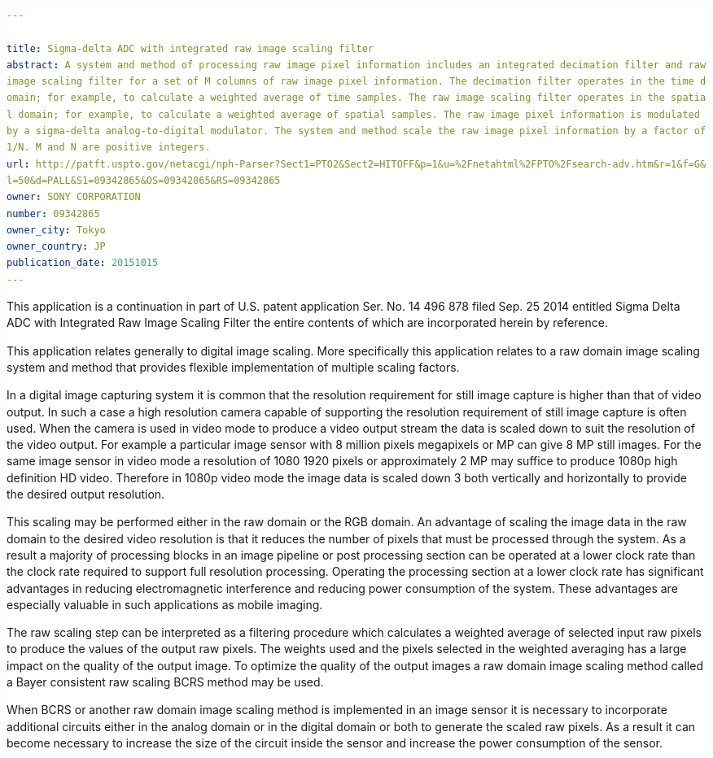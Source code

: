 ```yaml
---

title: Sigma-delta ADC with integrated raw image scaling filter
abstract: A system and method of processing raw image pixel information includes an integrated decimation filter and raw image scaling filter for a set of M columns of raw image pixel information. The decimation filter operates in the time domain; for example, to calculate a weighted average of time samples. The raw image scaling filter operates in the spatial domain; for example, to calculate a weighted average of spatial samples. The raw image pixel information is modulated by a sigma-delta analog-to-digital modulator. The system and method scale the raw image pixel information by a factor of 1/N. M and N are positive integers.
url: http://patft.uspto.gov/netacgi/nph-Parser?Sect1=PTO2&Sect2=HITOFF&p=1&u=%2Fnetahtml%2FPTO%2Fsearch-adv.htm&r=1&f=G&l=50&d=PALL&S1=09342865&OS=09342865&RS=09342865
owner: SONY CORPORATION
number: 09342865
owner_city: Tokyo
owner_country: JP
publication_date: 20151015
---
```

This application is a continuation in part of U.S. patent application Ser. No. 14 496 878 filed Sep. 25 2014 entitled Sigma Delta ADC with Integrated Raw Image Scaling Filter the entire contents of which are incorporated herein by reference.

This application relates generally to digital image scaling. More specifically this application relates to a raw domain image scaling system and method that provides flexible implementation of multiple scaling factors.

In a digital image capturing system it is common that the resolution requirement for still image capture is higher than that of video output. In such a case a high resolution camera capable of supporting the resolution requirement of still image capture is often used. When the camera is used in video mode to produce a video output stream the data is scaled down to suit the resolution of the video output. For example a particular image sensor with 8 million pixels megapixels or MP can give 8 MP still images. For the same image sensor in video mode a resolution of 1080 1920 pixels or approximately 2 MP may suffice to produce 1080p high definition HD video. Therefore in 1080p video mode the image data is scaled down 3 both vertically and horizontally to provide the desired output resolution.

This scaling may be performed either in the raw domain or the RGB domain. An advantage of scaling the image data in the raw domain to the desired video resolution is that it reduces the number of pixels that must be processed through the system. As a result a majority of processing blocks in an image pipeline or post processing section can be operated at a lower clock rate than the clock rate required to support full resolution processing. Operating the processing section at a lower clock rate has significant advantages in reducing electromagnetic interference and reducing power consumption of the system. These advantages are especially valuable in such applications as mobile imaging.

The raw scaling step can be interpreted as a filtering procedure which calculates a weighted average of selected input raw pixels to produce the values of the output raw pixels. The weights used and the pixels selected in the weighted averaging has a large impact on the quality of the output image. To optimize the quality of the output images a raw domain image scaling method called a Bayer consistent raw scaling BCRS method may be used.

When BCRS or another raw domain image scaling method is implemented in an image sensor it is necessary to incorporate additional circuits either in the analog domain or in the digital domain or both to generate the scaled raw pixels. As a result it can become necessary to increase the size of the circuit inside the sensor and increase the power consumption of the sensor.
